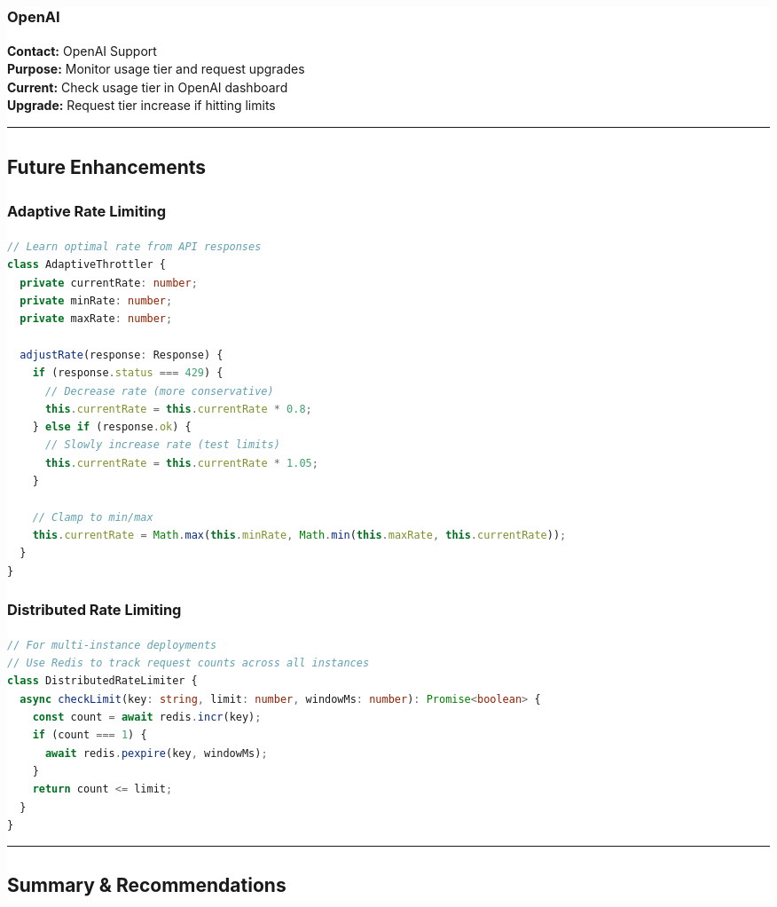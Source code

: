 ### OpenAI
**Contact:** OpenAI Support  
**Purpose:** Monitor usage tier and request upgrades  
**Current:** Check usage tier in OpenAI dashboard  
**Upgrade:** Request tier increase if hitting limits

---

## Future Enhancements

### Adaptive Rate Limiting
```typescript
// Learn optimal rate from API responses
class AdaptiveThrottler {
  private currentRate: number;
  private minRate: number;
  private maxRate: number;
  
  adjustRate(response: Response) {
    if (response.status === 429) {
      // Decrease rate (more conservative)
      this.currentRate = this.currentRate * 0.8;
    } else if (response.ok) {
      // Slowly increase rate (test limits)
      this.currentRate = this.currentRate * 1.05;
    }
    
    // Clamp to min/max
    this.currentRate = Math.max(this.minRate, Math.min(this.maxRate, this.currentRate));
  }
}
```

### Distributed Rate Limiting
```typescript
// For multi-instance deployments
// Use Redis to track request counts across all instances
class DistributedRateLimiter {
  async checkLimit(key: string, limit: number, windowMs: number): Promise<boolean> {
    const count = await redis.incr(key);
    if (count === 1) {
      await redis.pexpire(key, windowMs);
    }
    return count <= limit;
  }
}
```

---

## Summary & Recommendations
